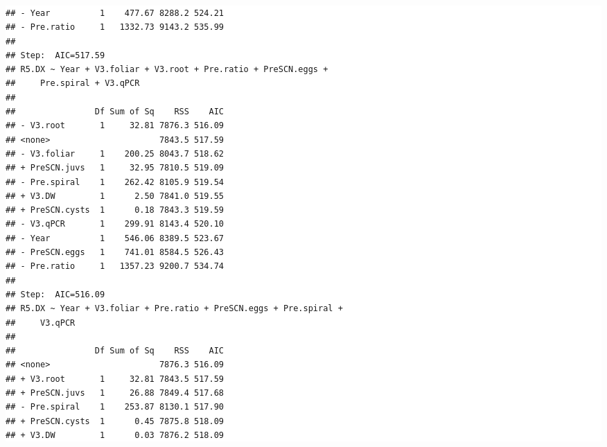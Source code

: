     ## - Year          1    477.67 8288.2 524.21
    ## - Pre.ratio     1   1332.73 9143.2 535.99
    ## 
    ## Step:  AIC=517.59
    ## R5.DX ~ Year + V3.foliar + V3.root + Pre.ratio + PreSCN.eggs + 
    ##     Pre.spiral + V3.qPCR
    ## 
    ##                Df Sum of Sq    RSS    AIC
    ## - V3.root       1     32.81 7876.3 516.09
    ## <none>                      7843.5 517.59
    ## - V3.foliar     1    200.25 8043.7 518.62
    ## + PreSCN.juvs   1     32.95 7810.5 519.09
    ## - Pre.spiral    1    262.42 8105.9 519.54
    ## + V3.DW         1      2.50 7841.0 519.55
    ## + PreSCN.cysts  1      0.18 7843.3 519.59
    ## - V3.qPCR       1    299.91 8143.4 520.10
    ## - Year          1    546.06 8389.5 523.67
    ## - PreSCN.eggs   1    741.01 8584.5 526.43
    ## - Pre.ratio     1   1357.23 9200.7 534.74
    ## 
    ## Step:  AIC=516.09
    ## R5.DX ~ Year + V3.foliar + Pre.ratio + PreSCN.eggs + Pre.spiral + 
    ##     V3.qPCR
    ## 
    ##                Df Sum of Sq    RSS    AIC
    ## <none>                      7876.3 516.09
    ## + V3.root       1     32.81 7843.5 517.59
    ## + PreSCN.juvs   1     26.88 7849.4 517.68
    ## - Pre.spiral    1    253.87 8130.1 517.90
    ## + PreSCN.cysts  1      0.45 7875.8 518.09
    ## + V3.DW         1      0.03 7876.2 518.09